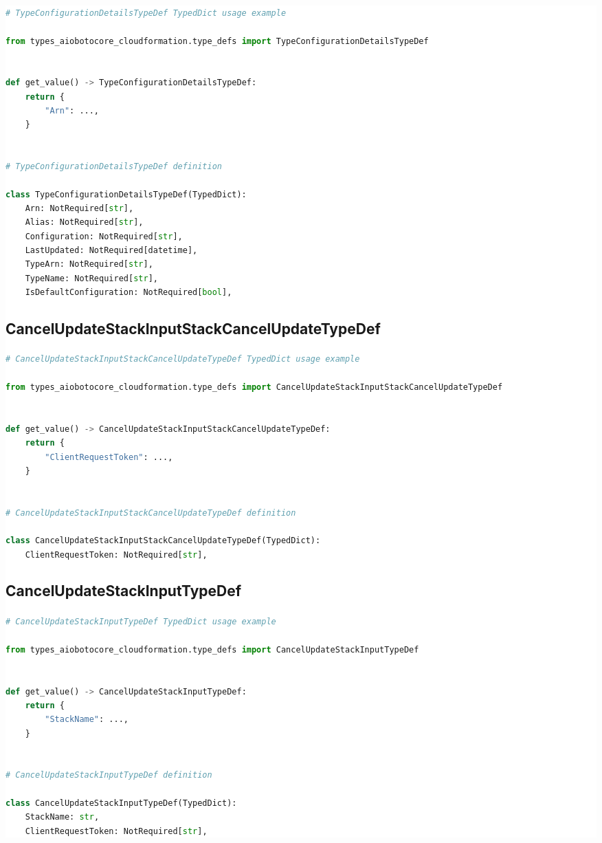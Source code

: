 ```python
# TypeConfigurationDetailsTypeDef TypedDict usage example

from types_aiobotocore_cloudformation.type_defs import TypeConfigurationDetailsTypeDef


def get_value() -> TypeConfigurationDetailsTypeDef:
    return {
        "Arn": ...,
    }


# TypeConfigurationDetailsTypeDef definition

class TypeConfigurationDetailsTypeDef(TypedDict):
    Arn: NotRequired[str],
    Alias: NotRequired[str],
    Configuration: NotRequired[str],
    LastUpdated: NotRequired[datetime],
    TypeArn: NotRequired[str],
    TypeName: NotRequired[str],
    IsDefaultConfiguration: NotRequired[bool],
```

## CancelUpdateStackInputStackCancelUpdateTypeDef

```python
# CancelUpdateStackInputStackCancelUpdateTypeDef TypedDict usage example

from types_aiobotocore_cloudformation.type_defs import CancelUpdateStackInputStackCancelUpdateTypeDef


def get_value() -> CancelUpdateStackInputStackCancelUpdateTypeDef:
    return {
        "ClientRequestToken": ...,
    }


# CancelUpdateStackInputStackCancelUpdateTypeDef definition

class CancelUpdateStackInputStackCancelUpdateTypeDef(TypedDict):
    ClientRequestToken: NotRequired[str],
```

## CancelUpdateStackInputTypeDef

```python
# CancelUpdateStackInputTypeDef TypedDict usage example

from types_aiobotocore_cloudformation.type_defs import CancelUpdateStackInputTypeDef


def get_value() -> CancelUpdateStackInputTypeDef:
    return {
        "StackName": ...,
    }


# CancelUpdateStackInputTypeDef definition

class CancelUpdateStackInputTypeDef(TypedDict):
    StackName: str,
    ClientRequestToken: NotRequired[str],
```
